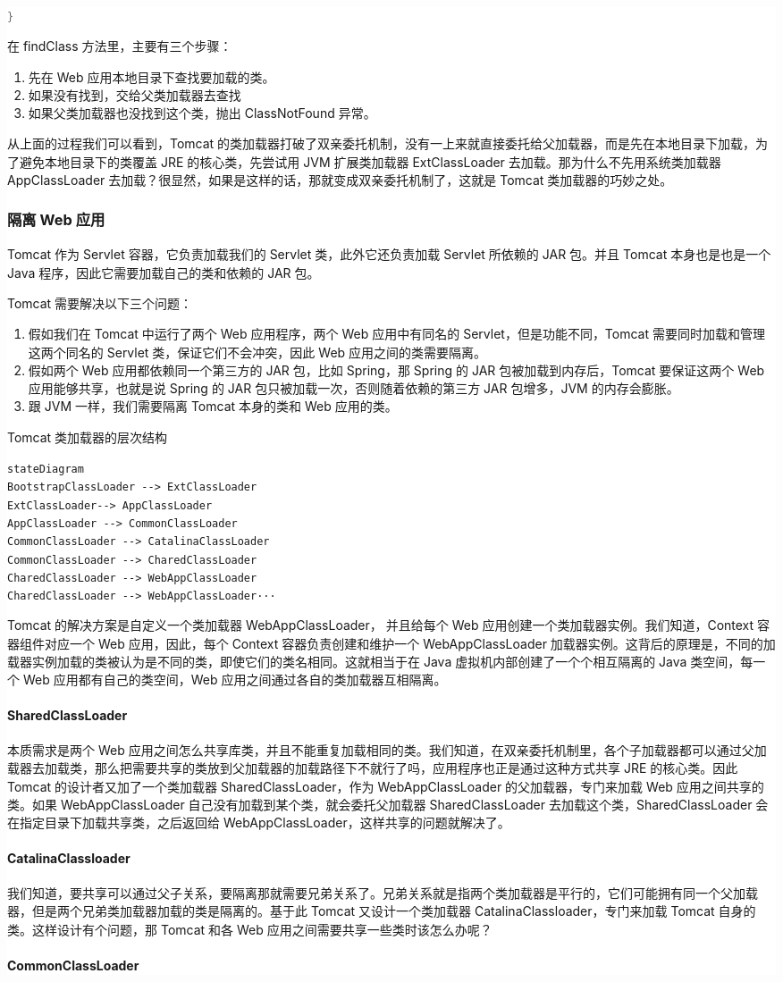 ```java
}
```

在 findClass 方法里，主要有三个步骤：

1. 先在 Web 应用本地目录下查找要加载的类。
2. 如果没有找到，交给父类加载器去查找
3. 如果父类加载器也没找到这个类，抛出 ClassNotFound 异常。

从上面的过程我们可以看到，Tomcat 的类加载器打破了双亲委托机制，没有一上来就直接委托给父加载器，而是先在本地目录下加载，为了避免本地目录下的类覆盖 JRE 的核心类，先尝试用 JVM 扩展类加载器 ExtClassLoader 去加载。那为什么不先用系统类加载器 AppClassLoader 去加载？很显然，如果是这样的话，那就变成双亲委托机制了，这就是 Tomcat 类加载器的巧妙之处。

### 隔离 Web 应用

Tomcat 作为 Servlet 容器，它负责加载我们的 Servlet 类，此外它还负责加载 Servlet 所依赖的 JAR 包。并且 Tomcat 本身也是也是一个 Java 程序，因此它需要加载自己的类和依赖的 JAR 包。

Tomcat 需要解决以下三个问题：

1. 假如我们在 Tomcat 中运行了两个 Web 应用程序，两个 Web 应用中有同名的 Servlet，但是功能不同，Tomcat 需要同时加载和管理这两个同名的 Servlet 类，保证它们不会冲突，因此 Web 应用之间的类需要隔离。
2. 假如两个 Web 应用都依赖同一个第三方的 JAR 包，比如 Spring，那 Spring 的 JAR 包被加载到内存后，Tomcat 要保证这两个 Web 应用能够共享，也就是说 Spring 的 JAR 包只被加载一次，否则随着依赖的第三方 JAR 包增多，JVM 的内存会膨胀。
3. 跟 JVM 一样，我们需要隔离 Tomcat 本身的类和 Web 应用的类。

Tomcat 类加载器的层次结构

```mermaid
stateDiagram
BootstrapClassLoader --> ExtClassLoader
ExtClassLoader--> AppClassLoader
AppClassLoader --> CommonClassLoader
CommonClassLoader --> CatalinaClassLoader
CommonClassLoader --> CharedClassLoader
CharedClassLoader --> WebAppClassLoader
CharedClassLoader --> WebAppClassLoader···
```

Tomcat 的解决方案是自定义一个类加载器 WebAppClassLoader， 并且给每个 Web 应用创建一个类加载器实例。我们知道，Context 容器组件对应一个 Web 应用，因此，每个 Context 容器负责创建和维护一个 WebAppClassLoader 加载器实例。这背后的原理是，不同的加载器实例加载的类被认为是不同的类，即使它们的类名相同。这就相当于在 Java 虚拟机内部创建了一个个相互隔离的 Java 类空间，每一个 Web 应用都有自己的类空间，Web 应用之间通过各自的类加载器互相隔离。

#### SharedClassLoader

本质需求是两个 Web 应用之间怎么共享库类，并且不能重复加载相同的类。我们知道，在双亲委托机制里，各个子加载器都可以通过父加载器去加载类，那么把需要共享的类放到父加载器的加载路径下不就行了吗，应用程序也正是通过这种方式共享 JRE 的核心类。因此 Tomcat 的设计者又加了一个类加载器 SharedClassLoader，作为 WebAppClassLoader 的父加载器，专门来加载 Web 应用之间共享的类。如果 WebAppClassLoader 自己没有加载到某个类，就会委托父加载器 SharedClassLoader 去加载这个类，SharedClassLoader 会在指定目录下加载共享类，之后返回给 WebAppClassLoader，这样共享的问题就解决了。

#### CatalinaClassloader

我们知道，要共享可以通过父子关系，要隔离那就需要兄弟关系了。兄弟关系就是指两个类加载器是平行的，它们可能拥有同一个父加载器，但是两个兄弟类加载器加载的类是隔离的。基于此 Tomcat 又设计一个类加载器 CatalinaClassloader，专门来加载 Tomcat 自身的类。这样设计有个问题，那 Tomcat 和各 Web 应用之间需要共享一些类时该怎么办呢？

#### CommonClassLoader
